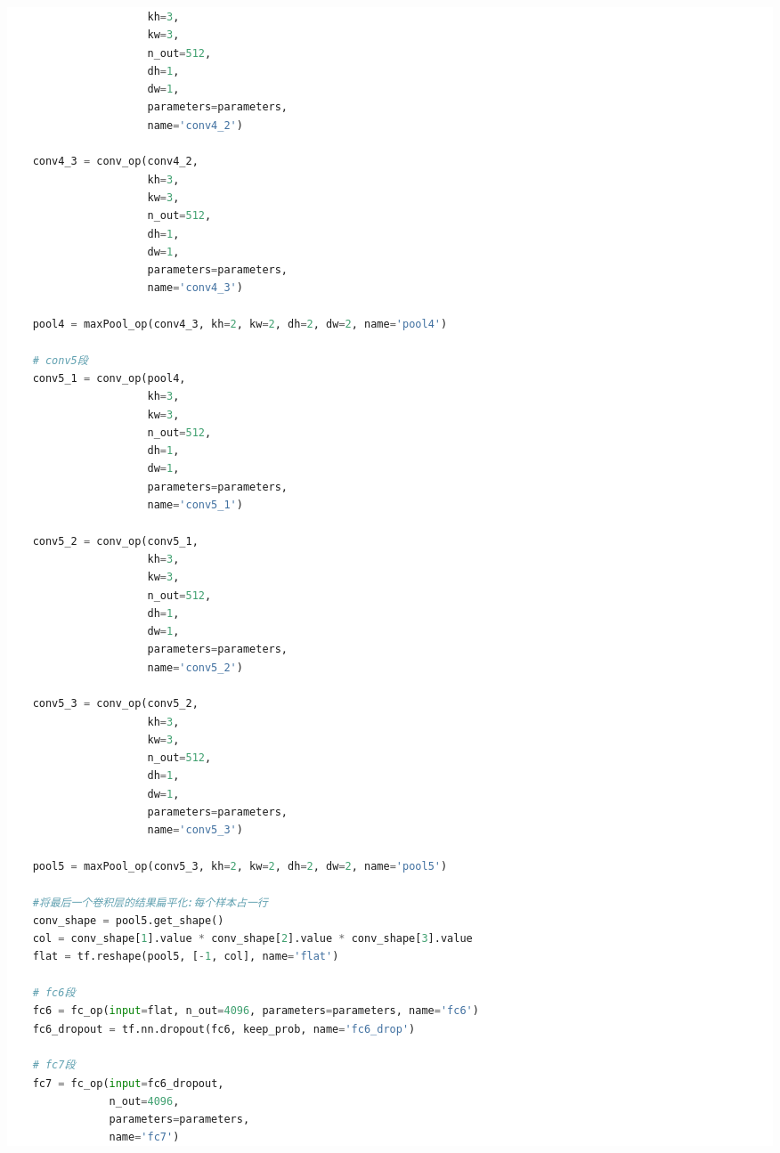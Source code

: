 ```python
                      kh=3,
                      kw=3,
                      n_out=512,
                      dh=1,
                      dw=1,
                      parameters=parameters,
                      name='conv4_2')

    conv4_3 = conv_op(conv4_2,
                      kh=3,
                      kw=3,
                      n_out=512,
                      dh=1,
                      dw=1,
                      parameters=parameters,
                      name='conv4_3')

    pool4 = maxPool_op(conv4_3, kh=2, kw=2, dh=2, dw=2, name='pool4')

    # conv5段
    conv5_1 = conv_op(pool4,
                      kh=3,
                      kw=3,
                      n_out=512,
                      dh=1,
                      dw=1,
                      parameters=parameters,
                      name='conv5_1')

    conv5_2 = conv_op(conv5_1,
                      kh=3,
                      kw=3,
                      n_out=512,
                      dh=1,
                      dw=1,
                      parameters=parameters,
                      name='conv5_2')

    conv5_3 = conv_op(conv5_2,
                      kh=3,
                      kw=3,
                      n_out=512,
                      dh=1,
                      dw=1,
                      parameters=parameters,
                      name='conv5_3')

    pool5 = maxPool_op(conv5_3, kh=2, kw=2, dh=2, dw=2, name='pool5')

    #将最后一个卷积层的结果扁平化:每个样本占一行
    conv_shape = pool5.get_shape()
    col = conv_shape[1].value * conv_shape[2].value * conv_shape[3].value
    flat = tf.reshape(pool5, [-1, col], name='flat')

    # fc6段
    fc6 = fc_op(input=flat, n_out=4096, parameters=parameters, name='fc6')
    fc6_dropout = tf.nn.dropout(fc6, keep_prob, name='fc6_drop')

    # fc7段
    fc7 = fc_op(input=fc6_dropout,
                n_out=4096,
                parameters=parameters,
                name='fc7')
```